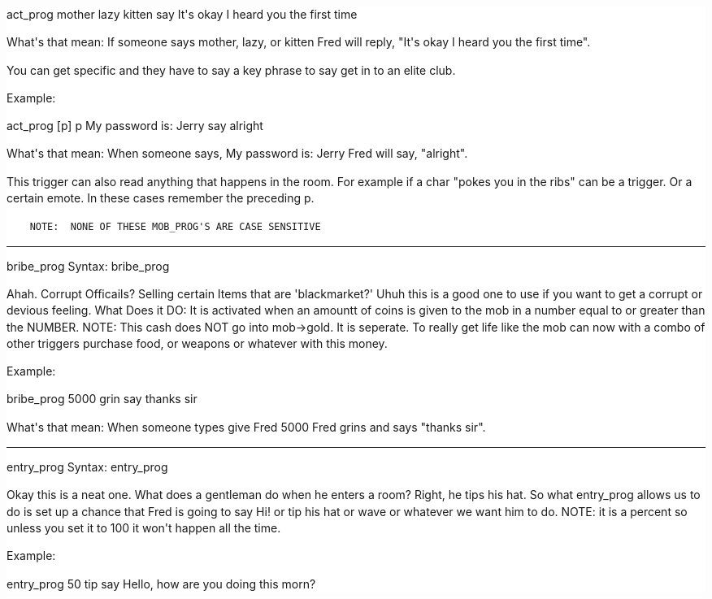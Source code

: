 act_prog mother lazy kitten
say It's okay I heard you the first time

What's that mean: If someone says mother, lazy, or kitten Fred will
reply, "It's okay I heard you the first time".

You can get specific and they have to say a key phrase to say get
in to an elite club.

Example:
	
act_prog [p] p My password is: Jerry
say alright

What's that mean: When someone says, My password is: Jerry
Fred will say, "alright".

This trigger can also read anything that happens in the room. For
example if a char "pokes you in the ribs" can be a trigger. Or a
certain emote. In these cases remember the preceding p.
	
		NOTE:  NONE OF THESE MOB_PROG'S ARE CASE SENSITIVE

------------------------------------------------------------------------
bribe_prog      Syntax: bribe_prog <NUMBER>

Ahah. Corrupt Officails? Selling certain Items that are 'blackmarket?' 
Uhuh this is a good one to use if you want to get a corrupt or devious
feeling. What Does it DO: It is activated when an amountt of coins is
given to the mob in a number equal to or greater than the NUMBER.
NOTE: This cash does NOT go into mob->gold. It is seperate. To really 
get life like the mob can now with a combo of other triggers purchase 
food, or weapons or whatever with this money.
			
Example:

bribe_prog 5000
grin
say thanks sir

What's that mean: When someone types give Fred 5000
Fred grins and says "thanks sir".  

------------------------------------------------------------------------
entry_prog      Syntax: entry_prog <PERCENT>

Okay this is a neat one. What does a gentleman do when he enters a room?
Right, he tips his hat. So what entry_prog allows us to do is set up a 
chance that Fred is going to say Hi! or tip his hat or wave or whatever
we want him to do. NOTE: it is a percent so unless you set it to 100 it
won't happen all the time.

Example:

entry_prog 50
tip
say Hello, how are you doing this morn?
